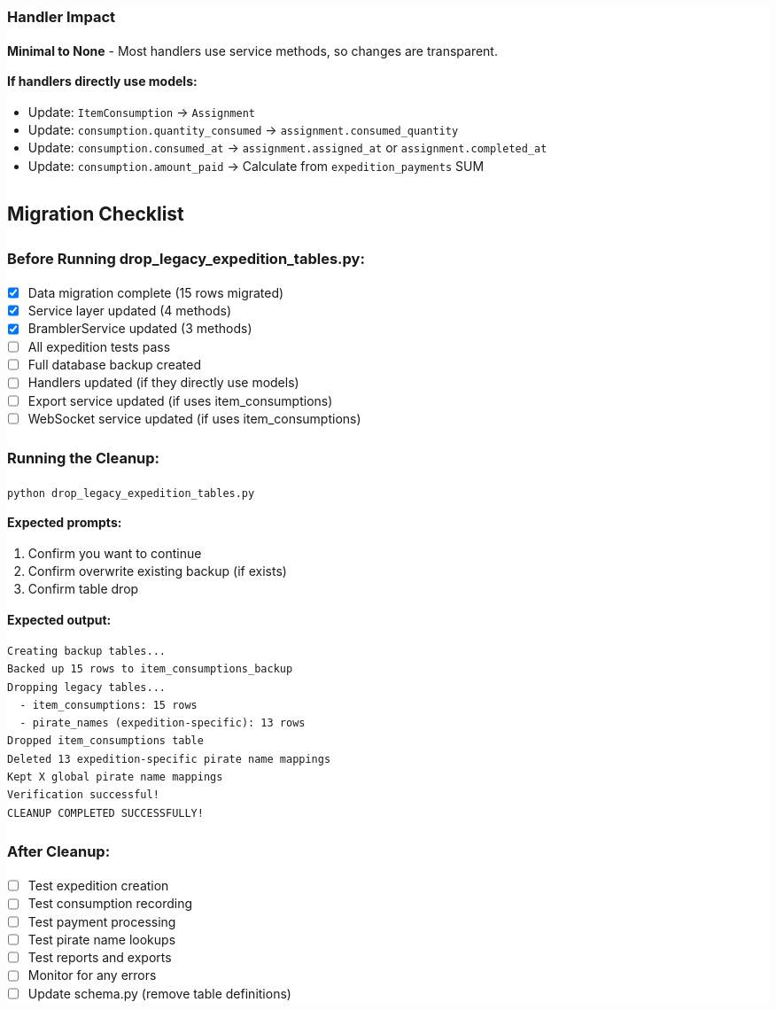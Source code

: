 ### Handler Impact

**Minimal to None** - Most handlers use service methods, so changes are transparent.

**If handlers directly use models:**
- Update: `ItemConsumption` → `Assignment`
- Update: `consumption.quantity_consumed` → `assignment.consumed_quantity`
- Update: `consumption.consumed_at` → `assignment.assigned_at` or `assignment.completed_at`
- Update: `consumption.amount_paid` → Calculate from `expedition_payments` SUM

## Migration Checklist

### Before Running drop_legacy_expedition_tables.py:

- [x] Data migration complete (15 rows migrated)
- [x] Service layer updated (4 methods)
- [x] BramblerService updated (3 methods)
- [ ] All expedition tests pass
- [ ] Full database backup created
- [ ] Handlers updated (if they directly use models)
- [ ] Export service updated (if uses item_consumptions)
- [ ] WebSocket service updated (if uses item_consumptions)

### Running the Cleanup:

```bash
python drop_legacy_expedition_tables.py
```

**Expected prompts:**
1. Confirm you want to continue
2. Confirm overwrite existing backup (if exists)
3. Confirm table drop

**Expected output:**
```
Creating backup tables...
Backed up 15 rows to item_consumptions_backup
Dropping legacy tables...
  - item_consumptions: 15 rows
  - pirate_names (expedition-specific): 13 rows
Dropped item_consumptions table
Deleted 13 expedition-specific pirate name mappings
Kept X global pirate name mappings
Verification successful!
CLEANUP COMPLETED SUCCESSFULLY!
```

### After Cleanup:

- [ ] Test expedition creation
- [ ] Test consumption recording
- [ ] Test payment processing
- [ ] Test pirate name lookups
- [ ] Test reports and exports
- [ ] Monitor for any errors
- [ ] Update schema.py (remove table definitions)
